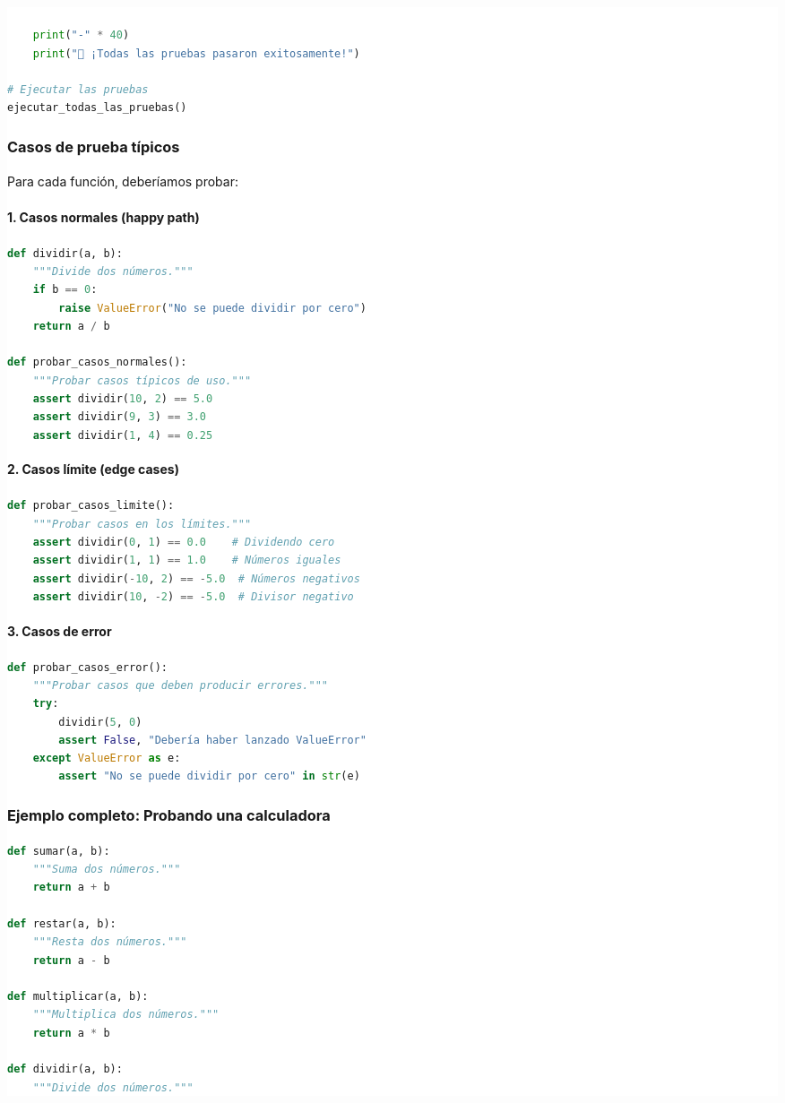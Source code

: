 ```python
    
    print("-" * 40)
    print("🎉 ¡Todas las pruebas pasaron exitosamente!")

# Ejecutar las pruebas
ejecutar_todas_las_pruebas()
```

### Casos de prueba típicos

Para cada función, deberíamos probar:

#### 1. Casos normales (happy path)
```python
def dividir(a, b):
    """Divide dos números."""
    if b == 0:
        raise ValueError("No se puede dividir por cero")
    return a / b

def probar_casos_normales():
    """Probar casos típicos de uso."""
    assert dividir(10, 2) == 5.0
    assert dividir(9, 3) == 3.0
    assert dividir(1, 4) == 0.25
```

#### 2. Casos límite (edge cases)
```python
def probar_casos_limite():
    """Probar casos en los límites."""
    assert dividir(0, 1) == 0.0    # Dividendo cero
    assert dividir(1, 1) == 1.0    # Números iguales
    assert dividir(-10, 2) == -5.0  # Números negativos
    assert dividir(10, -2) == -5.0  # Divisor negativo
```

#### 3. Casos de error
```python
def probar_casos_error():
    """Probar casos que deben producir errores."""
    try:
        dividir(5, 0)
        assert False, "Debería haber lanzado ValueError"
    except ValueError as e:
        assert "No se puede dividir por cero" in str(e)
```

### Ejemplo completo: Probando una calculadora

```python
def sumar(a, b):
    """Suma dos números."""
    return a + b

def restar(a, b):
    """Resta dos números."""
    return a - b

def multiplicar(a, b):
    """Multiplica dos números."""
    return a * b

def dividir(a, b):
    """Divide dos números."""
```